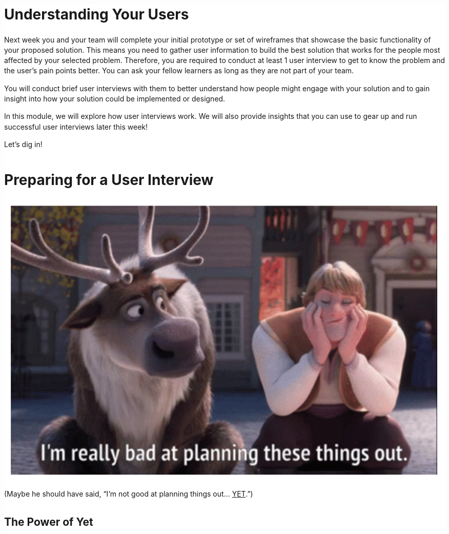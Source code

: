 # Understanding Your Users
Next week you and your team will complete your initial prototype or set of wireframes that showcase the basic functionality of your proposed solution. This means you need to gather user information to build the best solution that works for the people most affected by your selected problem. Therefore, you are required to conduct at least 1 user interview to get to know the problem and the user’s pain points better. You can ask your fellow learners as long as they are not part of your team.

You will conduct brief user interviews with them to better understand how people might engage with your solution and to gain insight into how your solution could be implemented or designed.

In this module, we will explore how user interviews work. We will also provide insights that you can use to gear up and run successful user interviews later this week!

Let’s dig in!
# Preparing for a User Interview
![alt text](image-5.png)

(Maybe he should have said, “I’m not good at planning things out… [YET](https://intranet.alxswe.com/concepts/103011).”)
##  The Power of Yet
